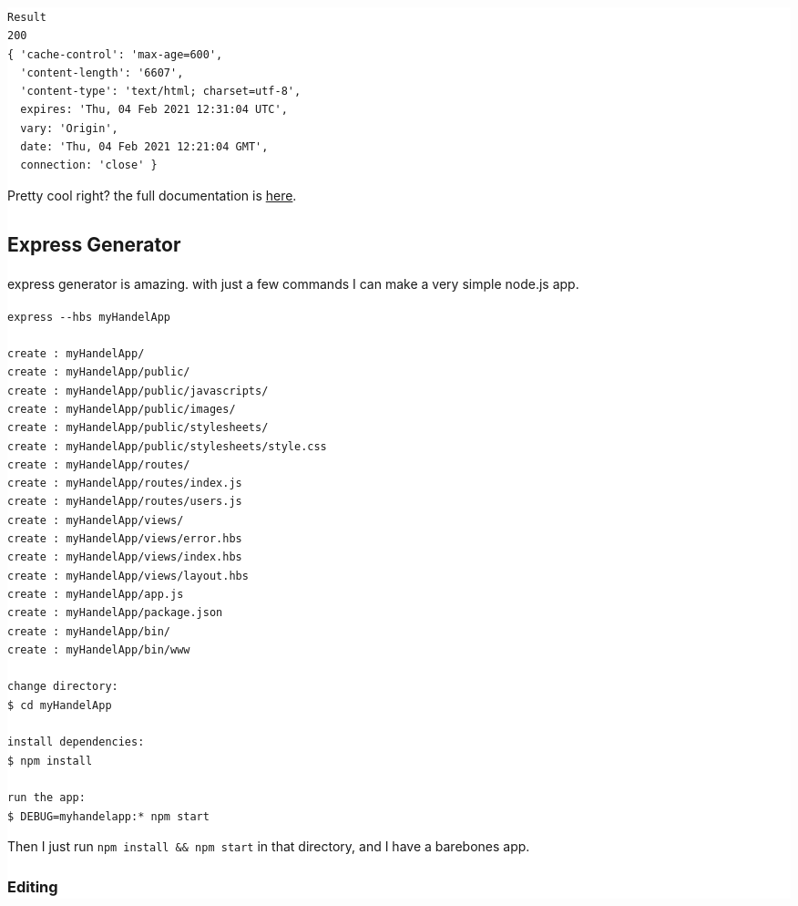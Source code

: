 ```
Result
200
{ 'cache-control': 'max-age=600',
  'content-length': '6607',
  'content-type': 'text/html; charset=utf-8',
  expires: 'Thu, 04 Feb 2021 12:31:04 UTC',
  vary: 'Origin',
  date: 'Thu, 04 Feb 2021 12:21:04 GMT',
  connection: 'close' }
```

Pretty cool right? the full documentation is [here](https://github.com/axios/axios).

## Express Generator

express generator is amazing. with just a few commands I can make a very simple node.js app.

```
express --hbs myHandelApp

create : myHandelApp/
create : myHandelApp/public/
create : myHandelApp/public/javascripts/
create : myHandelApp/public/images/
create : myHandelApp/public/stylesheets/
create : myHandelApp/public/stylesheets/style.css
create : myHandelApp/routes/
create : myHandelApp/routes/index.js
create : myHandelApp/routes/users.js
create : myHandelApp/views/
create : myHandelApp/views/error.hbs
create : myHandelApp/views/index.hbs
create : myHandelApp/views/layout.hbs
create : myHandelApp/app.js
create : myHandelApp/package.json
create : myHandelApp/bin/
create : myHandelApp/bin/www

change directory:
$ cd myHandelApp

install dependencies:
$ npm install

run the app:
$ DEBUG=myhandelapp:* npm start
```

Then I just run `npm install && npm start` in that directory, and I have a barebones app.

### Editing
